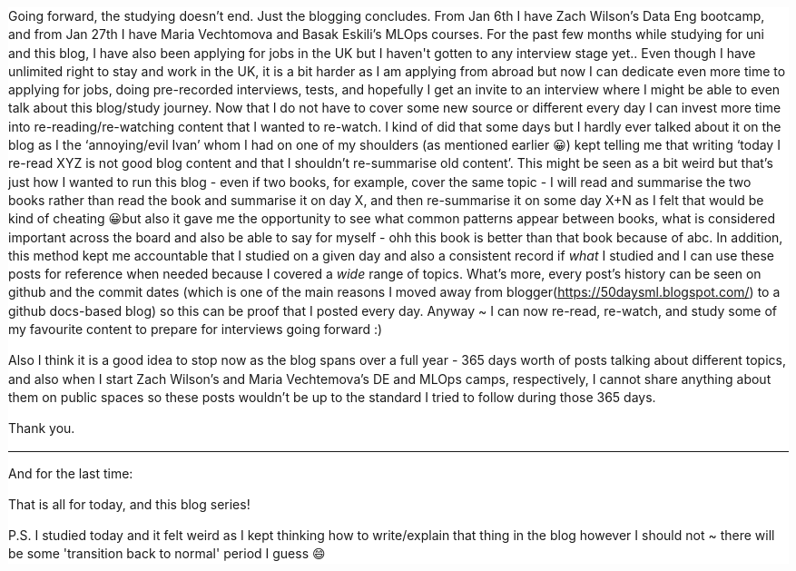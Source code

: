 Going forward, the studying doesn’t end. Just the blogging concludes. From Jan 6th I have Zach Wilson’s Data Eng bootcamp, and from Jan 27th I have Maria Vechtomova and Basak Eskili’s MLOps courses. For the past few months while studying for uni and this blog, I have also been applying for jobs in the UK but I haven't gotten to any interview stage yet.. Even though I have unlimited right to stay and work in the UK, it is a bit harder as I am applying from abroad but now I can dedicate even more time to applying for jobs, doing pre-recorded interviews, tests, and hopefully I get an invite to an interview where I might be able to even talk about this blog/study journey. Now that I do not have to cover some new source or different every day I can invest more time into re-reading/re-watching content that I wanted to re-watch. I kind of did that some days but I hardly ever talked about it on the blog as I the ‘annoying/evil Ivan’ whom I had on one of my shoulders (as mentioned earlier 😀) kept telling me that writing ‘today I re-read XYZ is not good blog content and that I shouldn’t re-summarise old content’. This might be seen as a bit weird but that’s just how I wanted to run this blog - even if two books, for example, cover the same topic - I will read and summarise the two books rather than read the book and summarise it on day X, and then re-summarise it on some day X+N as I felt that would be kind of cheating 😀but also it gave me the opportunity to see what common patterns appear between books, what is considered important across the board and also be able to say for myself - ohh this book is better than that book because of abc. In addition, this method kept me accountable that I studied on a given day and also a consistent record if *what* I studied and I can use these posts for reference when needed because I covered a *wide* range of topics. What’s more, every post’s history can be seen on github and the commit dates (which is one of the main reasons I moved away from blogger(https://50daysml.blogspot.com/) to a github docs-based blog) so this can be proof that I posted every day. Anyway ~ I can now re-read, re-watch, and study some of my favourite content to prepare for interviews going forward :) 

Also I think it is a good idea to stop now as the blog spans over a full year - 365 days worth of posts talking about different topics, and also when I start Zach Wilson’s and Maria Vechtemova’s DE and MLOps camps, respectively, I cannot share anything about them on public spaces so these posts wouldn’t be up to the standard I tried to follow during those 365 days. 

Thank you.

---

And for the last time:

That is all for today, and this blog series!

P.S. I studied today and it felt weird as I kept thinking how to write/explain that thing in the blog however I should not ~ there will be some 'transition back to normal' period I guess 😄 
